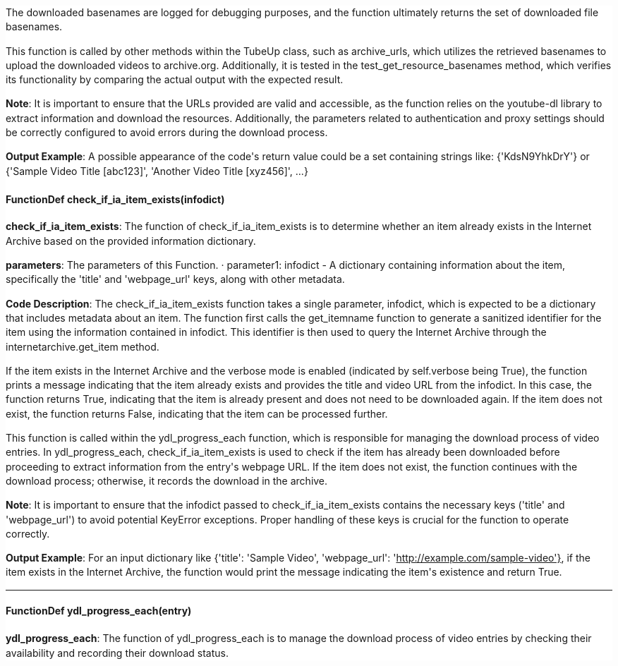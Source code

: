The downloaded basenames are logged for debugging purposes, and the function ultimately returns the set of downloaded file basenames.

This function is called by other methods within the TubeUp class, such as archive_urls, which utilizes the retrieved basenames to upload the downloaded videos to archive.org. Additionally, it is tested in the test_get_resource_basenames method, which verifies its functionality by comparing the actual output with the expected result.

**Note**: It is important to ensure that the URLs provided are valid and accessible, as the function relies on the youtube-dl library to extract information and download the resources. Additionally, the parameters related to authentication and proxy settings should be correctly configured to avoid errors during the download process.

**Output Example**: A possible appearance of the code's return value could be a set containing strings like:
{'KdsN9YhkDrY'} or 
{'Sample Video Title [abc123]', 'Another Video Title [xyz456]', ...}
#### FunctionDef check_if_ia_item_exists(infodict)
**check_if_ia_item_exists**: The function of check_if_ia_item_exists is to determine whether an item already exists in the Internet Archive based on the provided information dictionary.

**parameters**: The parameters of this Function.
· parameter1: infodict - A dictionary containing information about the item, specifically the 'title' and 'webpage_url' keys, along with other metadata.

**Code Description**: The check_if_ia_item_exists function takes a single parameter, infodict, which is expected to be a dictionary that includes metadata about an item. The function first calls the get_itemname function to generate a sanitized identifier for the item using the information contained in infodict. This identifier is then used to query the Internet Archive through the internetarchive.get_item method.

If the item exists in the Internet Archive and the verbose mode is enabled (indicated by self.verbose being True), the function prints a message indicating that the item already exists and provides the title and video URL from the infodict. In this case, the function returns True, indicating that the item is already present and does not need to be downloaded again. If the item does not exist, the function returns False, indicating that the item can be processed further.

This function is called within the ydl_progress_each function, which is responsible for managing the download process of video entries. In ydl_progress_each, check_if_ia_item_exists is used to check if the item has already been downloaded before proceeding to extract information from the entry's webpage URL. If the item does not exist, the function continues with the download process; otherwise, it records the download in the archive.

**Note**: It is important to ensure that the infodict passed to check_if_ia_item_exists contains the necessary keys ('title' and 'webpage_url') to avoid potential KeyError exceptions. Proper handling of these keys is crucial for the function to operate correctly.

**Output Example**: For an input dictionary like {'title': 'Sample Video', 'webpage_url': 'http://example.com/sample-video'}, if the item exists in the Internet Archive, the function would print the message indicating the item's existence and return True.
***
#### FunctionDef ydl_progress_each(entry)
**ydl_progress_each**: The function of ydl_progress_each is to manage the download process of video entries by checking their availability and recording their download status.
